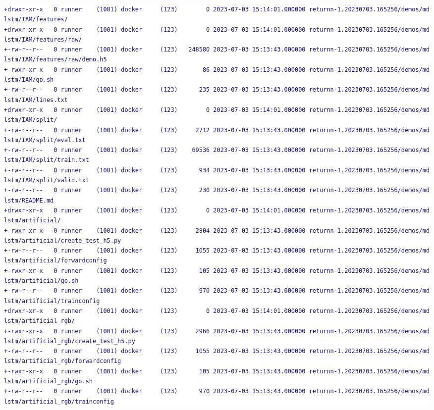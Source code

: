 ```diff
+drwxr-xr-x   0 runner    (1001) docker     (123)        0 2023-07-03 15:14:01.000000 returnn-1.20230703.165256/demos/mdlstm/IAM/features/
+drwxr-xr-x   0 runner    (1001) docker     (123)        0 2023-07-03 15:14:01.000000 returnn-1.20230703.165256/demos/mdlstm/IAM/features/raw/
+-rw-r--r--   0 runner    (1001) docker     (123)   248580 2023-07-03 15:13:43.000000 returnn-1.20230703.165256/demos/mdlstm/IAM/features/raw/demo.h5
+-rwxr-xr-x   0 runner    (1001) docker     (123)       86 2023-07-03 15:13:43.000000 returnn-1.20230703.165256/demos/mdlstm/IAM/go.sh
+-rw-r--r--   0 runner    (1001) docker     (123)      235 2023-07-03 15:13:43.000000 returnn-1.20230703.165256/demos/mdlstm/IAM/lines.txt
+drwxr-xr-x   0 runner    (1001) docker     (123)        0 2023-07-03 15:14:01.000000 returnn-1.20230703.165256/demos/mdlstm/IAM/split/
+-rw-r--r--   0 runner    (1001) docker     (123)     2712 2023-07-03 15:13:43.000000 returnn-1.20230703.165256/demos/mdlstm/IAM/split/eval.txt
+-rw-r--r--   0 runner    (1001) docker     (123)    69536 2023-07-03 15:13:43.000000 returnn-1.20230703.165256/demos/mdlstm/IAM/split/train.txt
+-rw-r--r--   0 runner    (1001) docker     (123)      934 2023-07-03 15:13:43.000000 returnn-1.20230703.165256/demos/mdlstm/IAM/split/valid.txt
+-rw-r--r--   0 runner    (1001) docker     (123)      230 2023-07-03 15:13:43.000000 returnn-1.20230703.165256/demos/mdlstm/README.md
+drwxr-xr-x   0 runner    (1001) docker     (123)        0 2023-07-03 15:14:01.000000 returnn-1.20230703.165256/demos/mdlstm/artificial/
+-rwxr-xr-x   0 runner    (1001) docker     (123)     2804 2023-07-03 15:13:43.000000 returnn-1.20230703.165256/demos/mdlstm/artificial/create_test_h5.py
+-rw-r--r--   0 runner    (1001) docker     (123)     1055 2023-07-03 15:13:43.000000 returnn-1.20230703.165256/demos/mdlstm/artificial/forwardconfig
+-rwxr-xr-x   0 runner    (1001) docker     (123)      105 2023-07-03 15:13:43.000000 returnn-1.20230703.165256/demos/mdlstm/artificial/go.sh
+-rw-r--r--   0 runner    (1001) docker     (123)      970 2023-07-03 15:13:43.000000 returnn-1.20230703.165256/demos/mdlstm/artificial/trainconfig
+drwxr-xr-x   0 runner    (1001) docker     (123)        0 2023-07-03 15:14:01.000000 returnn-1.20230703.165256/demos/mdlstm/artificial_rgb/
+-rwxr-xr-x   0 runner    (1001) docker     (123)     2966 2023-07-03 15:13:43.000000 returnn-1.20230703.165256/demos/mdlstm/artificial_rgb/create_test_h5.py
+-rw-r--r--   0 runner    (1001) docker     (123)     1055 2023-07-03 15:13:43.000000 returnn-1.20230703.165256/demos/mdlstm/artificial_rgb/forwardconfig
+-rwxr-xr-x   0 runner    (1001) docker     (123)      105 2023-07-03 15:13:43.000000 returnn-1.20230703.165256/demos/mdlstm/artificial_rgb/go.sh
+-rw-r--r--   0 runner    (1001) docker     (123)      970 2023-07-03 15:13:43.000000 returnn-1.20230703.165256/demos/mdlstm/artificial_rgb/trainconfig
